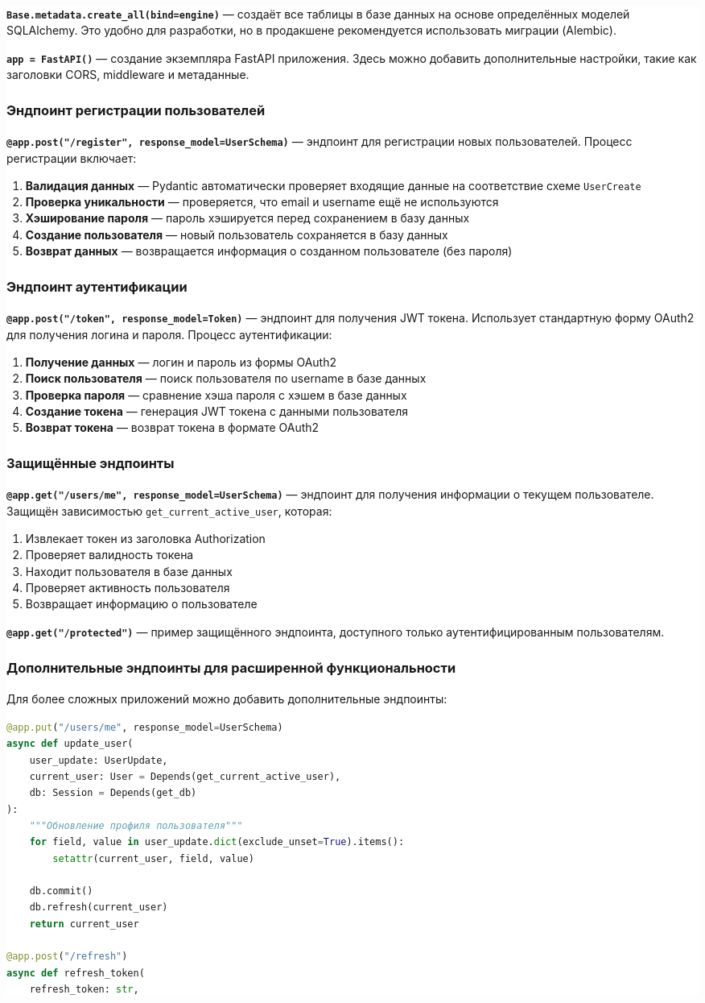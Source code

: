 **`Base.metadata.create_all(bind=engine)`** — создаёт все таблицы в базе данных на основе определённых моделей SQLAlchemy. Это удобно для разработки, но в продакшене рекомендуется использовать миграции (Alembic).

**`app = FastAPI()`** — создание экземпляра FastAPI приложения. Здесь можно добавить дополнительные настройки, такие как заголовки CORS, middleware и метаданные.

### Эндпоинт регистрации пользователей

**`@app.post("/register", response_model=UserSchema)`** — эндпоинт для регистрации новых пользователей. Процесс регистрации включает:

1. **Валидация данных** — Pydantic автоматически проверяет входящие данные на соответствие схеме `UserCreate`
2. **Проверка уникальности** — проверяется, что email и username ещё не используются
3. **Хэширование пароля** — пароль хэшируется перед сохранением в базу данных
4. **Создание пользователя** — новый пользователь сохраняется в базу данных
5. **Возврат данных** — возвращается информация о созданном пользователе (без пароля)

### Эндпоинт аутентификации

**`@app.post("/token", response_model=Token)`** — эндпоинт для получения JWT токена. Использует стандартную форму OAuth2 для получения логина и пароля. Процесс аутентификации:

1. **Получение данных** — логин и пароль из формы OAuth2
2. **Поиск пользователя** — поиск пользователя по username в базе данных
3. **Проверка пароля** — сравнение хэша пароля с хэшем в базе данных
4. **Создание токена** — генерация JWT токена с данными пользователя
5. **Возврат токена** — возврат токена в формате OAuth2

### Защищённые эндпоинты

**`@app.get("/users/me", response_model=UserSchema)`** — эндпоинт для получения информации о текущем пользователе. Защищён зависимостью `get_current_active_user`, которая:

1. Извлекает токен из заголовка Authorization
2. Проверяет валидность токена
3. Находит пользователя в базе данных
4. Проверяет активность пользователя
5. Возвращает информацию о пользователе

**`@app.get("/protected")`** — пример защищённого эндпоинта, доступного только аутентифицированным пользователям.

### Дополнительные эндпоинты для расширенной функциональности

Для более сложных приложений можно добавить дополнительные эндпоинты:

```python
@app.put("/users/me", response_model=UserSchema)
async def update_user(
    user_update: UserUpdate,
    current_user: User = Depends(get_current_active_user),
    db: Session = Depends(get_db)
):
    """Обновление профиля пользователя"""
    for field, value in user_update.dict(exclude_unset=True).items():
        setattr(current_user, field, value)
    
    db.commit()
    db.refresh(current_user)
    return current_user

@app.post("/refresh")
async def refresh_token(
    refresh_token: str,
```